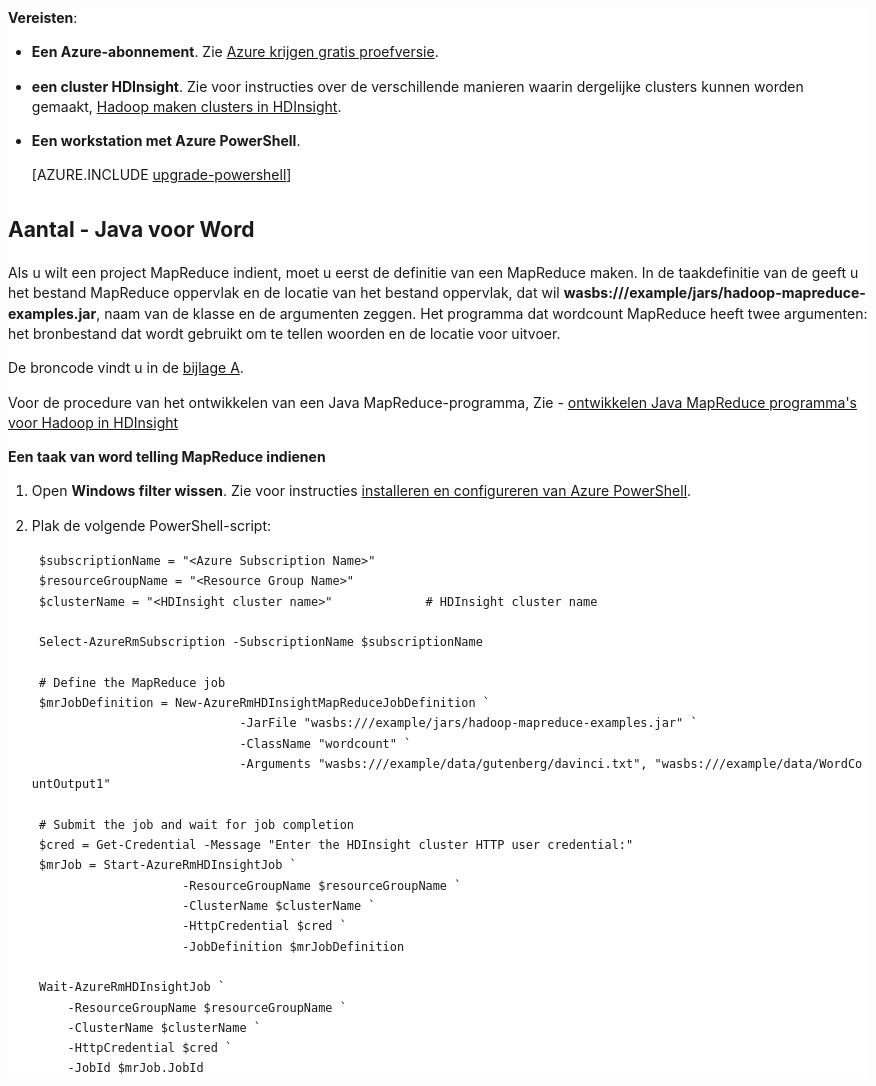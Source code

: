 **Vereisten**:

- **Een Azure-abonnement**. Zie [Azure krijgen gratis proefversie](https://azure.microsoft.com/documentation/videos/get-azure-free-trial-for-testing-hadoop-in-hdinsight/).
- **een cluster HDInsight**. Zie voor instructies over de verschillende manieren waarin dergelijke clusters kunnen worden gemaakt, [Hadoop maken clusters in HDInsight](hdinsight-provision-clusters.md).
- **Een workstation met Azure PowerShell**.

    [AZURE.INCLUDE [upgrade-powershell](../../includes/hdinsight-use-latest-powershell.md)]

## <a name="hdinsight-sample-wordcount"></a>Aantal - Java voor Word 

Als u wilt een project MapReduce indient, moet u eerst de definitie van een MapReduce maken. In de taakdefinitie van de geeft u het bestand MapReduce oppervlak en de locatie van het bestand oppervlak, dat wil **wasbs:///example/jars/hadoop-mapreduce-examples.jar**, naam van de klasse en de argumenten zeggen.  Het programma dat wordcount MapReduce heeft twee argumenten: het bronbestand dat wordt gebruikt om te tellen woorden en de locatie voor uitvoer.

De broncode vindt u in de [bijlage A](#apendix-a---the-word-count-MapReduce-program-in-java).

Voor de procedure van het ontwikkelen van een Java MapReduce-programma, Zie - [ontwikkelen Java MapReduce programma's voor Hadoop in HDInsight](hdinsight-develop-deploy-java-mapreduce-linux.md)
 
**Een taak van word telling MapReduce indienen**

1. Open **Windows filter wissen**. Zie voor instructies [installeren en configureren van Azure PowerShell][powershell-install-configure].
2. Plak de volgende PowerShell-script:

        $subscriptionName = "<Azure Subscription Name>"
        $resourceGroupName = "<Resource Group Name>"
        $clusterName = "<HDInsight cluster name>"             # HDInsight cluster name
        
        Select-AzureRmSubscription -SubscriptionName $subscriptionName
        
        # Define the MapReduce job
        $mrJobDefinition = New-AzureRmHDInsightMapReduceJobDefinition `
                                    -JarFile "wasbs:///example/jars/hadoop-mapreduce-examples.jar" `
                                    -ClassName "wordcount" `
                                    -Arguments "wasbs:///example/data/gutenberg/davinci.txt", "wasbs:///example/data/WordCountOutput1"
        
        # Submit the job and wait for job completion
        $cred = Get-Credential -Message "Enter the HDInsight cluster HTTP user credential:" 
        $mrJob = Start-AzureRmHDInsightJob `
                            -ResourceGroupName $resourceGroupName `
                            -ClusterName $clusterName `
                            -HttpCredential $cred `
                            -JobDefinition $mrJobDefinition 
        
        Wait-AzureRmHDInsightJob `
            -ResourceGroupName $resourceGroupName `
            -ClusterName $clusterName `
            -HttpCredential $cred `
            -JobId $mrJob.JobId 
        

[hdinsight-errors]: hdinsight-debug-jobs.md
[hdinsight-sdk-documentation]: https://msdn.microsoft.com/library/azure/dn479185.aspx
[hdinsight-submit-jobs]: hdinsight-submit-hadoop-jobs-programmatically.md
[hdinsight-introduction]: hdinsight-hadoop-introduction.md
[powershell-install-configure]: ../powershell-install-configure.md
[hdinsight-get-started]: hdinsight-hadoop-linux-tutorial-get-started.md
[hdinsight-samples]: hdinsight-run-samples.md
[hdinsight-sample-10gb-graysort]: #hdinsight-sample-10gb-graysort
[hdinsight-sample-csharp-streaming]: #hdinsight-sample-csharp-streaming
[hdinsight-sample-pi-estimator]: #hdinsight-sample-pi-estimator
[hdinsight-sample-wordcount]: #hdinsight-sample-wordcount
[hdinsight-use-hive]: hdinsight-use-hive.md
[hdinsight-use-pig]: hdinsight-use-pig.md
[streamreader]: http://msdn.microsoft.com/library/system.io.streamreader.aspx
[console-writeline]: http://msdn.microsoft.com/library/system.console.writeline
[stdin-stdout-stderr]: https://msdn.microsoft.com/library/3x292kth.aspx